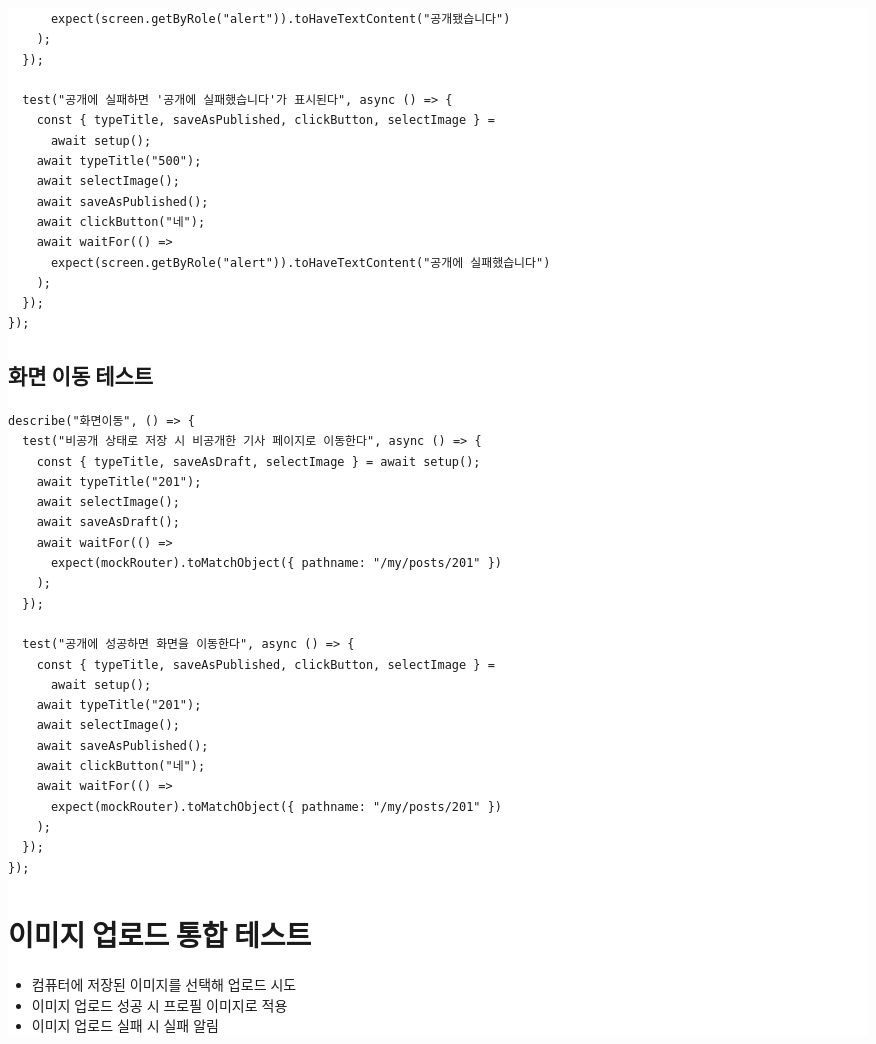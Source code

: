 ```tsx
      expect(screen.getByRole("alert")).toHaveTextContent("공개됐습니다")
    );
  });

  test("공개에 실패하면 '공개에 실패했습니다'가 표시된다", async () => {
    const { typeTitle, saveAsPublished, clickButton, selectImage } =
      await setup();
    await typeTitle("500");
    await selectImage();
    await saveAsPublished();
    await clickButton("네");
    await waitFor(() =>
      expect(screen.getByRole("alert")).toHaveTextContent("공개에 실패했습니다")
    );
  });
});
```

## 화면 이동 테스트

```tsx
describe("화면이동", () => {
  test("비공개 상태로 저장 시 비공개한 기사 페이지로 이동한다", async () => {
    const { typeTitle, saveAsDraft, selectImage } = await setup();
    await typeTitle("201");
    await selectImage();
    await saveAsDraft();
    await waitFor(() =>
      expect(mockRouter).toMatchObject({ pathname: "/my/posts/201" })
    );
  });

  test("공개에 성공하면 화면을 이동한다", async () => {
    const { typeTitle, saveAsPublished, clickButton, selectImage } =
      await setup();
    await typeTitle("201");
    await selectImage();
    await saveAsPublished();
    await clickButton("네");
    await waitFor(() =>
      expect(mockRouter).toMatchObject({ pathname: "/my/posts/201" })
    );
  });
});
```

# 이미지 업로드 통합 테스트

- 컴퓨터에 저장된 이미지를 선택해 업로드 시도
- 이미지 업로드 성공 시 프로필 이미지로 적용
- 이미지 업로드 실패 시 실패 알림
